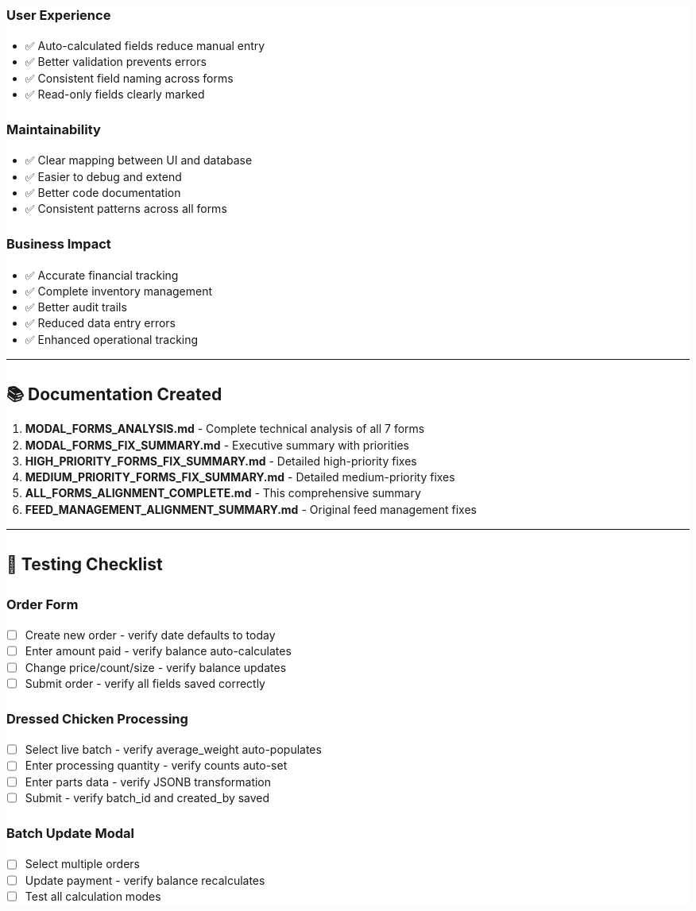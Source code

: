 ### User Experience
- ✅ Auto-calculated fields reduce manual entry
- ✅ Better validation prevents errors
- ✅ Consistent field naming across forms
- ✅ Read-only fields clearly marked

### Maintainability
- ✅ Clear mapping between UI and database
- ✅ Easier to debug and extend
- ✅ Better code documentation
- ✅ Consistent patterns across all forms

### Business Impact
- ✅ Accurate financial tracking
- ✅ Complete inventory management
- ✅ Better audit trails
- ✅ Reduced data entry errors
- ✅ Enhanced operational tracking

---

## 📚 Documentation Created

1. **MODAL_FORMS_ANALYSIS.md** - Complete technical analysis of all 7 forms
2. **MODAL_FORMS_FIX_SUMMARY.md** - Executive summary with priorities
3. **HIGH_PRIORITY_FORMS_FIX_SUMMARY.md** - Detailed high-priority fixes
4. **MEDIUM_PRIORITY_FORMS_FIX_SUMMARY.md** - Detailed medium-priority fixes
5. **ALL_FORMS_ALIGNMENT_COMPLETE.md** - This comprehensive summary
6. **FEED_MANAGEMENT_ALIGNMENT_SUMMARY.md** - Original feed management fixes

---

## 🧪 Testing Checklist

### Order Form
- [ ] Create new order - verify date defaults to today
- [ ] Enter amount paid - verify balance auto-calculates
- [ ] Change price/count/size - verify balance updates
- [ ] Submit order - verify all fields saved correctly

### Dressed Chicken Processing
- [ ] Select live batch - verify average_weight auto-populates
- [ ] Enter processing quantity - verify counts auto-set
- [ ] Enter parts data - verify JSONB transformation
- [ ] Submit - verify batch_id and created_by saved

### Batch Update Modal
- [ ] Select multiple orders
- [ ] Update payment - verify balance recalculates
- [ ] Test all calculation modes
